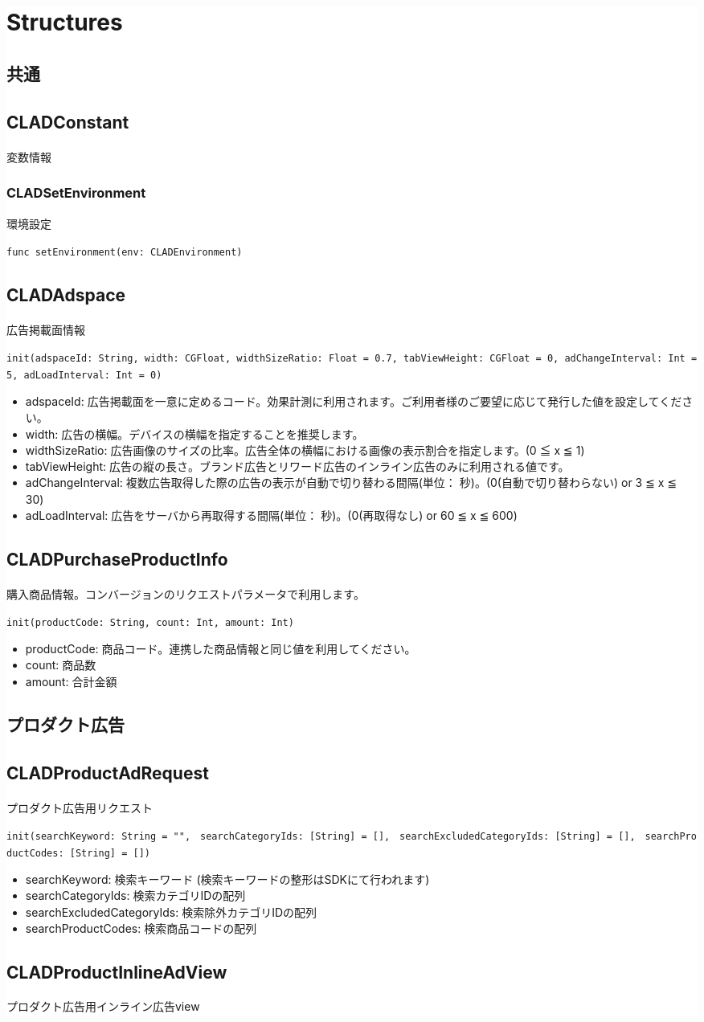 # Structures
## 共通
## CLADConstant
変数情報

### CLADSetEnvironment
環境設定
```
func setEnvironment(env: CLADEnvironment)
```

## CLADAdspace
広告掲載面情報
```
init(adspaceId: String, width: CGFloat, widthSizeRatio: Float = 0.7, tabViewHeight: CGFloat = 0, adChangeInterval: Int = 5, adLoadInterval: Int = 0)
```
* adspaceId: 広告掲載面を一意に定めるコード。効果計測に利用されます。ご利用者様のご要望に応じて発行した値を設定してください。
* width: 広告の横幅。デバイスの横幅を指定することを推奨します。
* widthSizeRatio: 広告画像のサイズの比率。広告全体の横幅における画像の表示割合を指定します。(0 ≦ x ≦ 1)
* tabViewHeight: 広告の縦の長さ。ブランド広告とリワード広告のインライン広告のみに利用される値です。
* adChangeInterval: 複数広告取得した際の広告の表示が自動で切り替わる間隔(単位： 秒)。(0(自動で切り替わらない) or 3 ≦ x ≦ 30)
* adLoadInterval: 広告をサーバから再取得する間隔(単位： 秒)。(0(再取得なし) or 60 ≦ x ≦ 600)

## CLADPurchaseProductInfo
購入商品情報。コンバージョンのリクエストパラメータで利用します。
```
init(productCode: String, count: Int, amount: Int)
```
* productCode: 商品コード。連携した商品情報と同じ値を利用してください。
* count: 商品数
* amount: 合計金額

## プロダクト広告
## CLADProductAdRequest
プロダクト広告用リクエスト
```
init(searchKeyword: String = "",　searchCategoryIds: [String] = [],　searchExcludedCategoryIds: [String] = [],　searchProductCodes: [String] = [])
```
* searchKeyword: 検索キーワード (検索キーワードの整形はSDKにて行われます)
* searchCategoryIds: 検索カテゴリIDの配列
* searchExcludedCategoryIds: 検索除外カテゴリIDの配列
* searchProductCodes: 検索商品コードの配列

## CLADProductInlineAdView
プロダクト広告用インライン広告view
